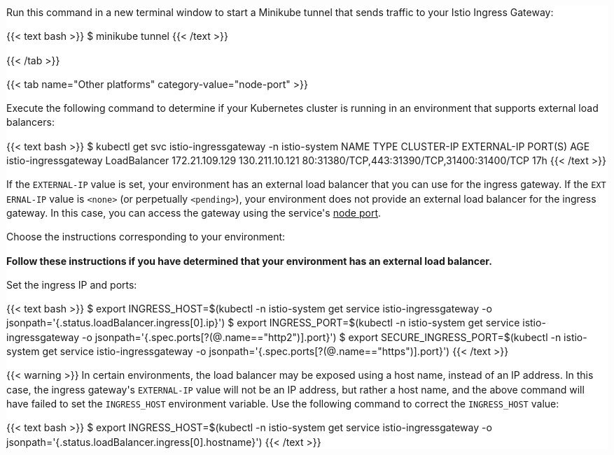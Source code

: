 Run this command in a new terminal window to start a Minikube tunnel that
sends traffic to your Istio Ingress Gateway:

{{< text bash >}}
$ minikube tunnel
{{< /text >}}

{{< /tab >}}

{{< tab name="Other platforms" category-value="node-port" >}}

Execute the following command to determine if your Kubernetes cluster is running in an environment that supports external load balancers:

{{< text bash >}}
$ kubectl get svc istio-ingressgateway -n istio-system
NAME                   TYPE           CLUSTER-IP       EXTERNAL-IP     PORT(S)                                      AGE
istio-ingressgateway   LoadBalancer   172.21.109.129   130.211.10.121  80:31380/TCP,443:31390/TCP,31400:31400/TCP   17h
{{< /text >}}

If the `EXTERNAL-IP` value is set, your environment has an external load balancer that you can use for the ingress gateway.
If the `EXTERNAL-IP` value is `<none>` (or perpetually `<pending>`), your environment does not provide an external load balancer for the ingress gateway.
In this case, you can access the gateway using the service's [node port](https://kubernetes.io/docs/concepts/services-networking/service/#nodeport).

Choose the instructions corresponding to your environment:

**Follow these instructions if you have determined that your environment has an external load balancer.**

Set the ingress IP and ports:

{{< text bash >}}
$ export INGRESS_HOST=$(kubectl -n istio-system get service istio-ingressgateway -o jsonpath='{.status.loadBalancer.ingress[0].ip}')
$ export INGRESS_PORT=$(kubectl -n istio-system get service istio-ingressgateway -o jsonpath='{.spec.ports[?(@.name=="http2")].port}')
$ export SECURE_INGRESS_PORT=$(kubectl -n istio-system get service istio-ingressgateway -o jsonpath='{.spec.ports[?(@.name=="https")].port}')
{{< /text >}}

{{< warning >}}
In certain environments, the load balancer may be exposed using a host name, instead of an IP address.
In this case, the ingress gateway's `EXTERNAL-IP` value will not be an IP address,
but rather a host name, and the above command will have failed to set the `INGRESS_HOST` environment variable.
Use the following command to correct the `INGRESS_HOST` value:

{{< text bash >}}
$ export INGRESS_HOST=$(kubectl -n istio-system get service istio-ingressgateway -o jsonpath='{.status.loadBalancer.ingress[0].hostname}')
{{< /text >}}
